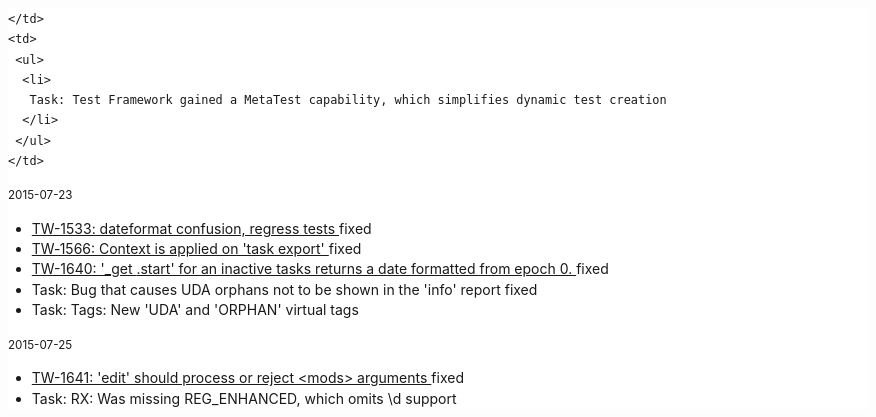     </td>
    <td>
     <ul>
      <li>
       Task: Test Framework gained a MetaTest capability, which simplifies dynamic test creation
      </li>
     </ul>
    </td>
   </tr>
   <tr>
    <td>
     <small>
      2015-07-23
     </small>
    </td>
    <td>
     <ul>
      <li>
       <a href="https://bug.tasktools.org/browse/TW-1533">
        TW-1533: dateformat confusion, regress tests
       </a>
       fixed
      </li>
      <li>
       <a href="https://bug.tasktools.org/browse/TW-1566">
        TW‐1566: Context is applied on 'task export'
       </a>
       fixed
      </li>
      <li>
       <a href="https://bug.tasktools.org/browse/TW-1640">
        TW-1640: '_get
        <id>
         .start' for an inactive tasks returns a date formatted from epoch 0.
        </id>
       </a>
       fixed
      </li>
      <li>
       Task: Bug that causes UDA orphans not to be shown in the 'info' report fixed
      </li>
      <li>
       Task: Tags: New 'UDA' and 'ORPHAN' virtual tags
      </li>
     </ul>
    </td>
   </tr>
   <tr>
    <td>
     <small>
      2015-07-25
     </small>
    </td>
    <td>
     <ul>
      <li>
       <a href="https://bug.tasktools.org/browse/TW-1641">
        TW-1641: 'edit' should process or reject &lt;mods&gt; arguments
       </a>
       fixed
      </li>
      <li>
       Task: RX: Was missing REG_ENHANCED, which omits \d support
      </li>